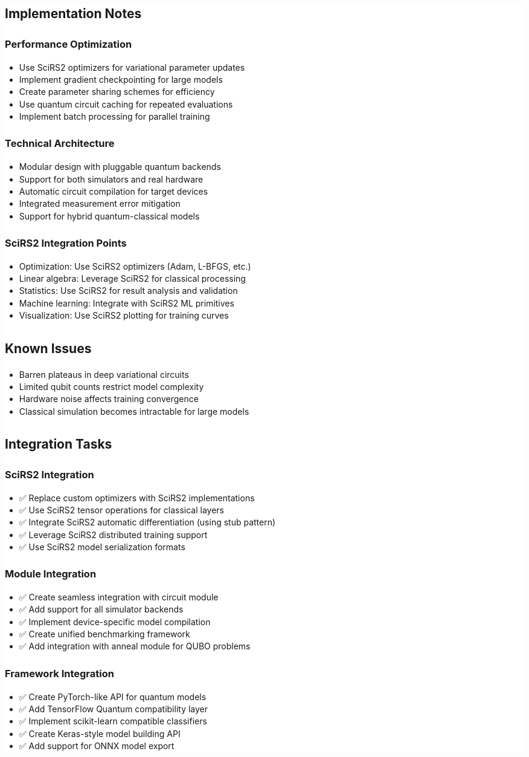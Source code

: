## Implementation Notes

### Performance Optimization
- Use SciRS2 optimizers for variational parameter updates
- Implement gradient checkpointing for large models
- Create parameter sharing schemes for efficiency
- Use quantum circuit caching for repeated evaluations
- Implement batch processing for parallel training

### Technical Architecture
- Modular design with pluggable quantum backends
- Support for both simulators and real hardware
- Automatic circuit compilation for target devices
- Integrated measurement error mitigation
- Support for hybrid quantum-classical models

### SciRS2 Integration Points
- Optimization: Use SciRS2 optimizers (Adam, L-BFGS, etc.)
- Linear algebra: Leverage SciRS2 for classical processing
- Statistics: Use SciRS2 for result analysis and validation
- Machine learning: Integrate with SciRS2 ML primitives
- Visualization: Use SciRS2 plotting for training curves

## Known Issues

- Barren plateaus in deep variational circuits
- Limited qubit counts restrict model complexity
- Hardware noise affects training convergence
- Classical simulation becomes intractable for large models

## Integration Tasks

### SciRS2 Integration
- ✅ Replace custom optimizers with SciRS2 implementations
- ✅ Use SciRS2 tensor operations for classical layers
- ✅ Integrate SciRS2 automatic differentiation (using stub pattern)
- ✅ Leverage SciRS2 distributed training support
- ✅ Use SciRS2 model serialization formats

### Module Integration
- ✅ Create seamless integration with circuit module
- ✅ Add support for all simulator backends
- ✅ Implement device-specific model compilation
- ✅ Create unified benchmarking framework
- ✅ Add integration with anneal module for QUBO problems

### Framework Integration
- ✅ Create PyTorch-like API for quantum models
- ✅ Add TensorFlow Quantum compatibility layer
- ✅ Implement scikit-learn compatible classifiers
- ✅ Create Keras-style model building API
- ✅ Add support for ONNX model export
